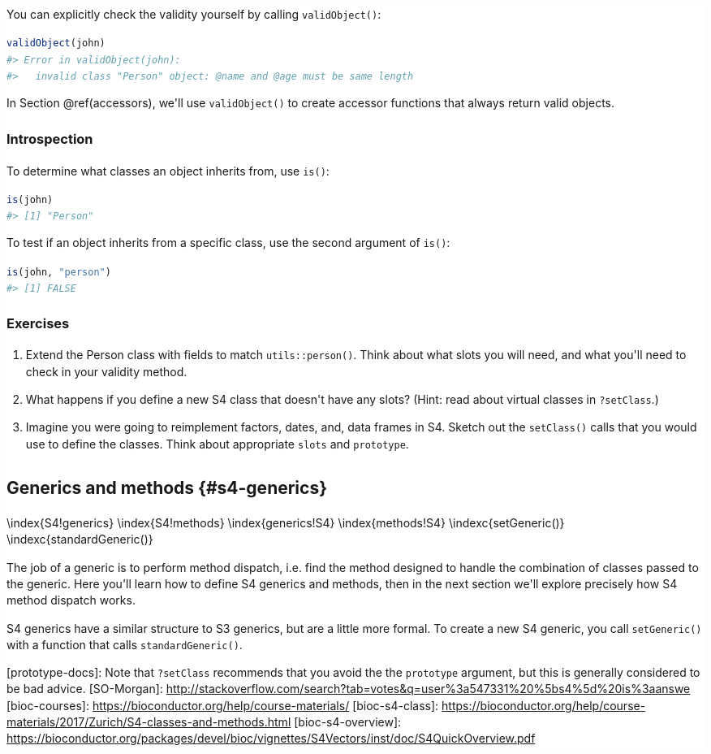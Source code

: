 You can explicitly check the validity yourself by calling `validObject()`:


```r
validObject(john)
#> Error in validObject(john):
#>   invalid class "Person" object: @name and @age must be same length
```

In Section \@ref(accessors), we'll use `validObject()` to create accessor functions that always return valid objects.

### Introspection

To determine what classes an object inherits from, use `is()`:


```r
is(john)
#> [1] "Person"
```

To test if an object inherits from a specific class, use the second argument of `is()`:


```r
is(john, "person")
#> [1] FALSE
```

### Exercises

1.  Extend the Person class with fields to match `utils::person()`.
    Think about what slots you will need, and what you'll need to check in
    your validity method.

1.  What happens if you define a new S4 class that doesn't have any slots?
    (Hint: read about virtual classes in `?setClass`.)

1.  Imagine you were going to reimplement factors, dates, and, data frames in 
    S4. Sketch out the `setClass()` calls that you would use to define the 
    classes. Think about appropriate `slots` and `prototype`.

## Generics and methods {#s4-generics}
\index{S4!generics} 
\index{S4!methods} 
\index{generics!S4} 
\index{methods!S4}
\indexc{setGeneric()}
\indexc{standardGeneric()}

The job of a generic is to perform method dispatch, i.e. find the method designed to handle the combination of classes passed to the generic. Here you'll learn how to define S4 generics and methods, then in the next section we'll explore precisely how S4 method dispatch works.

S4 generics have a similar structure to S3 generics, but are a little more formal. To create a new S4 generic, you call `setGeneric()` with a function that calls `standardGeneric()`. 


[prototype-docs]: Note that `?setClass` recommends that you avoid the the `prototype` argument, but this is generally considered to be bad advice.
[SO-Morgan]: http://stackoverflow.com/search?tab=votes&q=user%3a547331%20%5bs4%5d%20is%3aanswe
[bioc-courses]: https://bioconductor.org/help/course-materials/
[bioc-s4-class]: https://bioconductor.org/help/course-materials/2017/Zurich/S4-classes-and-methods.html
[bioc-s4-overview]: https://bioconductor.org/packages/devel/bioc/vignettes/S4Vectors/inst/doc/S4QuickOverview.pdf